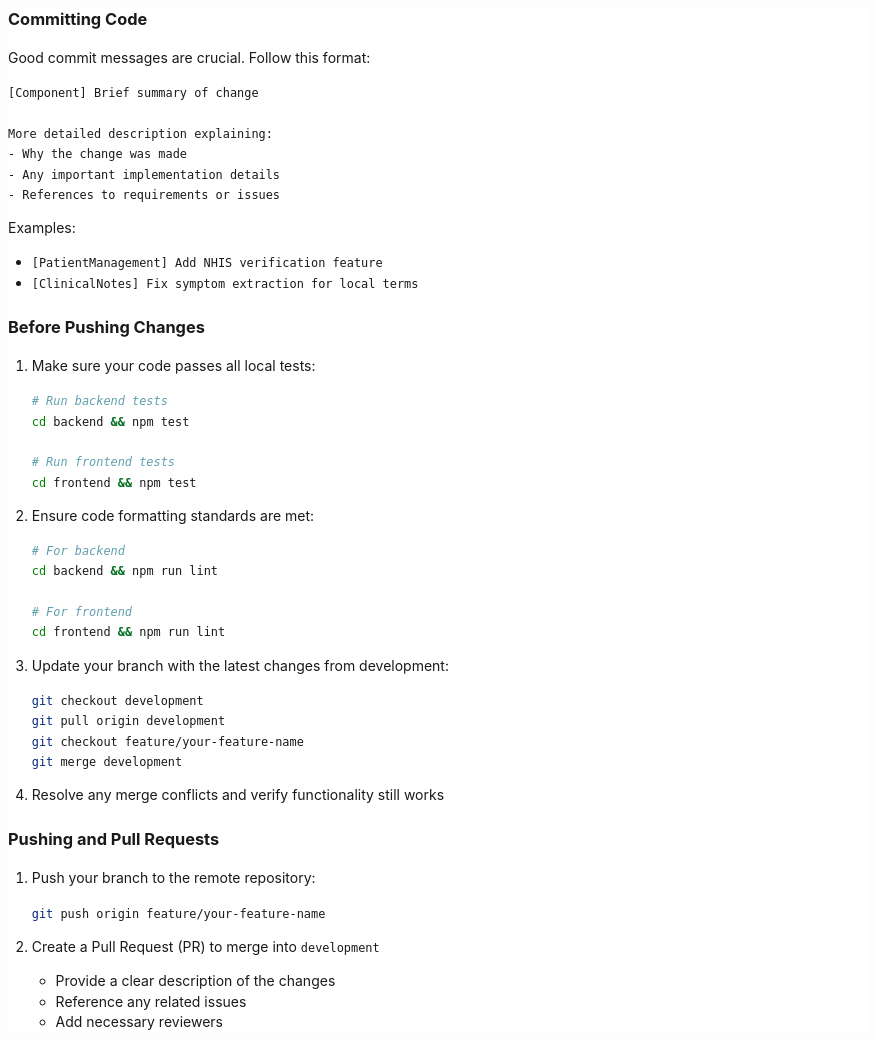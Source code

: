 ### Committing Code

Good commit messages are crucial. Follow this format:

```
[Component] Brief summary of change

More detailed description explaining:
- Why the change was made
- Any important implementation details
- References to requirements or issues
```

Examples:
- `[PatientManagement] Add NHIS verification feature`
- `[ClinicalNotes] Fix symptom extraction for local terms`

### Before Pushing Changes

1. Make sure your code passes all local tests:
   ```bash
   # Run backend tests
   cd backend && npm test
   
   # Run frontend tests
   cd frontend && npm test
   ```

2. Ensure code formatting standards are met:
   ```bash
   # For backend
   cd backend && npm run lint
   
   # For frontend
   cd frontend && npm run lint
   ```

3. Update your branch with the latest changes from development:
   ```bash
   git checkout development
   git pull origin development
   git checkout feature/your-feature-name
   git merge development
   ```

4. Resolve any merge conflicts and verify functionality still works

### Pushing and Pull Requests

1. Push your branch to the remote repository:
   ```bash
   git push origin feature/your-feature-name
   ```

2. Create a Pull Request (PR) to merge into `development`
   - Provide a clear description of the changes
   - Reference any related issues
   - Add necessary reviewers
